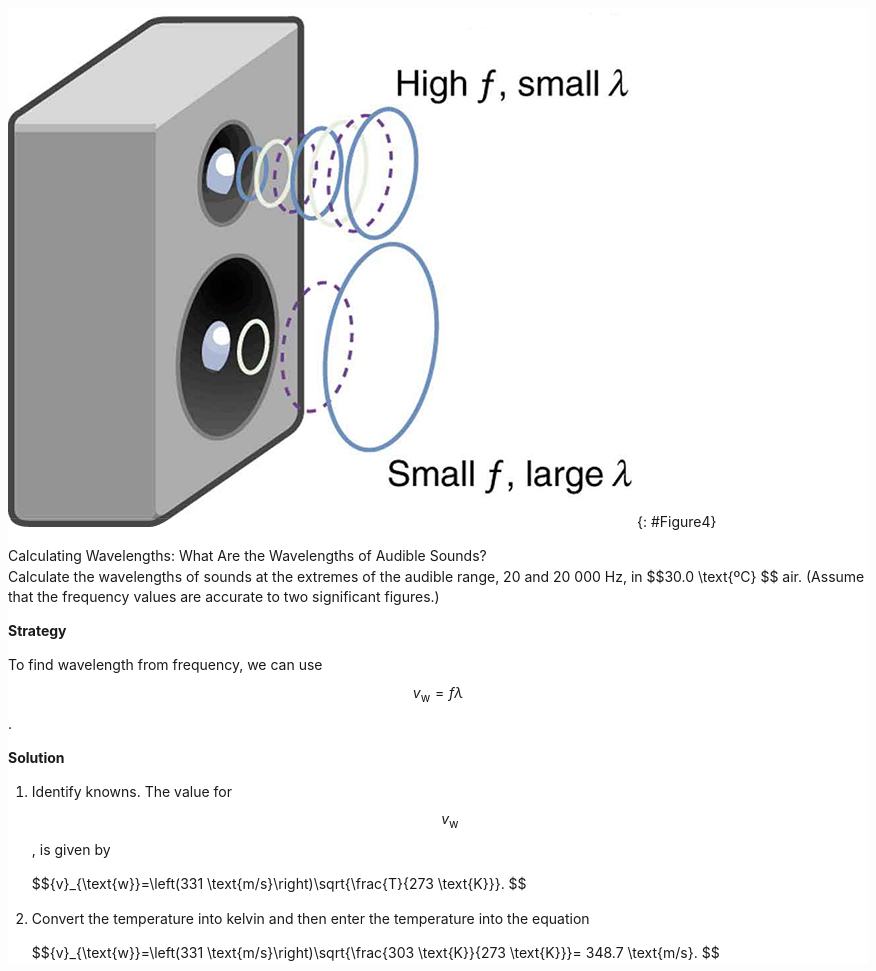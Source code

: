 ![Picture of a speaker having a woofer and a tweeter. High frequency sound coming out of the woofer shown as small circles closely spaced. Low frequency sound coming out of tweeter are shown as larger circles distantly spaced.](../resources/Figure_17_02_04.jpg "Because they travel at the same speed in a given medium, low-frequency sounds must have a greater wavelength than high-frequency sounds. Here, the lower-frequency sounds are emitted by the large speaker, called a woofer, while the higher-frequency sounds are emitted by the small speaker, called a tweeter.")
{: #Figure4}

<div class="example" markdown="1">
<div class="title">
Calculating Wavelengths: What Are the Wavelengths of Audible Sounds?
</div>
Calculate the wavelengths of sounds at the extremes of the audible range, 20 and 20 000 Hz, in  $$30.0 \text{ºC} $$
 air. (Assume that the frequency values are accurate to two significant figures.)

**Strategy**

To find wavelength from frequency, we can use $${v}_{\text{w}}=f\lambda $$.

**Solution**

1. Identify knowns. The value for $${v}_{\text{w}} $$ , is given by
   <div class="equation" >
   $${v}_{\text{w}}=\left(331 \text{m/s}\right)\sqrt{\frac{T}{273 \text{K}}}. $$
   </div>

2. Convert the temperature into kelvin and then enter the temperature into the
   equation
   <div class="equation" >
   $${v}_{\text{w}}=\left(331 \text{m/s}\right)\sqrt{\frac{303 \text{K}}{273 \text{K}}}= 348.7 \text{m/s}. $$
   </div>
